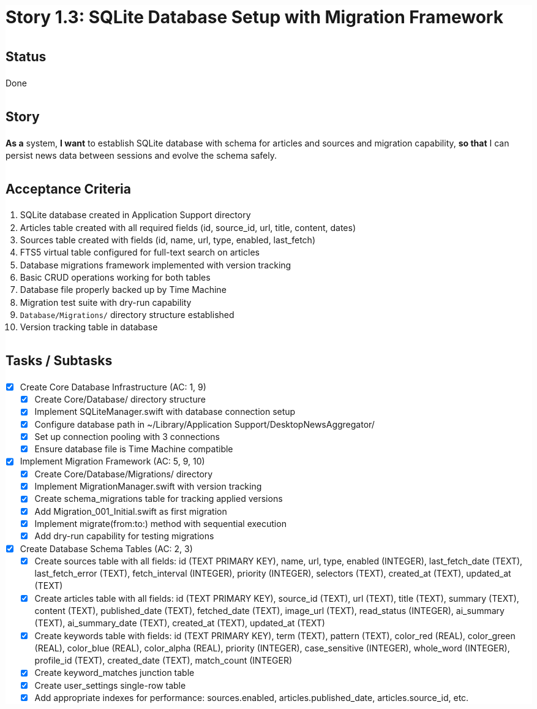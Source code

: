 # Story 1.3: SQLite Database Setup with Migration Framework

## Status
Done

## Story
**As a** system,
**I want** to establish SQLite database with schema for articles and sources and migration capability,
**so that** I can persist news data between sessions and evolve the schema safely.

## Acceptance Criteria
1. SQLite database created in Application Support directory
2. Articles table created with all required fields (id, source_id, url, title, content, dates)
3. Sources table created with fields (id, name, url, type, enabled, last_fetch)
4. FTS5 virtual table configured for full-text search on articles
5. Database migrations framework implemented with version tracking
6. Basic CRUD operations working for both tables
7. Database file properly backed up by Time Machine
8. Migration test suite with dry-run capability
9. `Database/Migrations/` directory structure established
10. Version tracking table in database

## Tasks / Subtasks
- [x] Create Core Database Infrastructure (AC: 1, 9)
  - [x] Create Core/Database/ directory structure
  - [x] Implement SQLiteManager.swift with database connection setup
  - [x] Configure database path in ~/Library/Application Support/DesktopNewsAggregator/
  - [x] Set up connection pooling with 3 connections
  - [x] Ensure database file is Time Machine compatible

- [x] Implement Migration Framework (AC: 5, 9, 10)
  - [x] Create Core/Database/Migrations/ directory
  - [x] Implement MigrationManager.swift with version tracking
  - [x] Create schema_migrations table for tracking applied versions
  - [x] Add Migration_001_Initial.swift as first migration
  - [x] Implement migrate(from:to:) method with sequential execution
  - [x] Add dry-run capability for testing migrations

- [x] Create Database Schema Tables (AC: 2, 3)
  - [x] Create sources table with all fields: id (TEXT PRIMARY KEY), name, url, type, enabled (INTEGER), last_fetch_date (TEXT), last_fetch_error (TEXT), fetch_interval (INTEGER), priority (INTEGER), selectors (TEXT), created_at (TEXT), updated_at (TEXT)
  - [x] Create articles table with all fields: id (TEXT PRIMARY KEY), source_id (TEXT), url (TEXT), title (TEXT), summary (TEXT), content (TEXT), published_date (TEXT), fetched_date (TEXT), image_url (TEXT), read_status (INTEGER), ai_summary (TEXT), ai_summary_date (TEXT), created_at (TEXT), updated_at (TEXT)
  - [x] Create keywords table with fields: id (TEXT PRIMARY KEY), term (TEXT), pattern (TEXT), color_red (REAL), color_green (REAL), color_blue (REAL), color_alpha (REAL), priority (INTEGER), case_sensitive (INTEGER), whole_word (INTEGER), profile_id (TEXT), created_date (TEXT), match_count (INTEGER)
  - [x] Create keyword_matches junction table
  - [x] Create user_settings single-row table
  - [x] Add appropriate indexes for performance: sources.enabled, articles.published_date, articles.source_id, etc.
